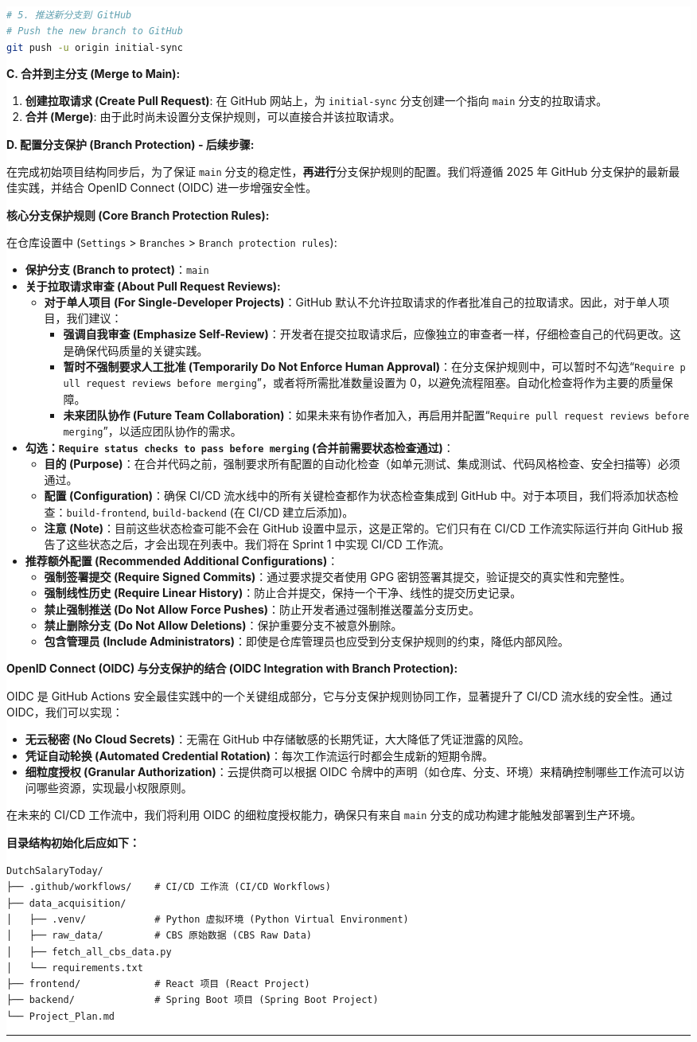 ```bash
# 5. 推送新分支到 GitHub
# Push the new branch to GitHub
git push -u origin initial-sync
```

**C. 合并到主分支 (Merge to Main):**

1.  **创建拉取请求 (Create Pull Request)**: 在 GitHub 网站上，为 `initial-sync` 分支创建一个指向 `main` 分支的拉取请求。
2.  **合并 (Merge)**: 由于此时尚未设置分支保护规则，可以直接合并该拉取请求。

**D. 配置分支保护 (Branch Protection) - 后续步骤:**

在完成初始项目结构同步后，为了保证 `main` 分支的稳定性，**再进行**分支保护规则的配置。我们将遵循 2025 年 GitHub 分支保护的最新最佳实践，并结合 OpenID Connect (OIDC) 进一步增强安全性。

**核心分支保护规则 (Core Branch Protection Rules):**

在仓库设置中 (`Settings` > `Branches` > `Branch protection rules`):

- **保护分支 (Branch to protect)**：`main`
- **关于拉取请求审查 (About Pull Request Reviews):**
  - **对于单人项目 (For Single-Developer Projects)**：GitHub 默认不允许拉取请求的作者批准自己的拉取请求。因此，对于单人项目，我们建议：
    - **强调自我审查 (Emphasize Self-Review)**：开发者在提交拉取请求后，应像独立的审查者一样，仔细检查自己的代码更改。这是确保代码质量的关键实践。
    - **暂时不强制要求人工批准 (Temporarily Do Not Enforce Human Approval)**：在分支保护规则中，可以暂时不勾选“`Require pull request reviews before merging`”，或者将所需批准数量设置为 0，以避免流程阻塞。自动化检查将作为主要的质量保障。
    - **未来团队协作 (Future Team Collaboration)**：如果未来有协作者加入，再启用并配置“`Require pull request reviews before merging`”，以适应团队协作的需求。
- **勾选：`Require status checks to pass before merging` (合并前需要状态检查通过)**：
  - **目的 (Purpose)**：在合并代码之前，强制要求所有配置的自动化检查（如单元测试、集成测试、代码风格检查、安全扫描等）必须通过。
  - **配置 (Configuration)**：确保 CI/CD 流水线中的所有关键检查都作为状态检查集成到 GitHub 中。对于本项目，我们将添加状态检查：`build-frontend`, `build-backend` (在 CI/CD 建立后添加)。
  - **注意 (Note)**：目前这些状态检查可能不会在 GitHub 设置中显示，这是正常的。它们只有在 CI/CD 工作流实际运行并向 GitHub 报告了这些状态之后，才会出现在列表中。我们将在 Sprint 1 中实现 CI/CD 工作流。
- **推荐额外配置 (Recommended Additional Configurations)**：
  - **强制签署提交 (Require Signed Commits)**：通过要求提交者使用 GPG 密钥签署其提交，验证提交的真实性和完整性。
  - **强制线性历史 (Require Linear History)**：防止合并提交，保持一个干净、线性的提交历史记录。
  - **禁止强制推送 (Do Not Allow Force Pushes)**：防止开发者通过强制推送覆盖分支历史。
  - **禁止删除分支 (Do Not Allow Deletions)**：保护重要分支不被意外删除。
  - **包含管理员 (Include Administrators)**：即使是仓库管理员也应受到分支保护规则的约束，降低内部风险。

**OpenID Connect (OIDC) 与分支保护的结合 (OIDC Integration with Branch Protection):**

OIDC 是 GitHub Actions 安全最佳实践中的一个关键组成部分，它与分支保护规则协同工作，显著提升了 CI/CD 流水线的安全性。通过 OIDC，我们可以实现：

- **无云秘密 (No Cloud Secrets)**：无需在 GitHub 中存储敏感的长期凭证，大大降低了凭证泄露的风险。
- **凭证自动轮换 (Automated Credential Rotation)**：每次工作流运行时都会生成新的短期令牌。
- **细粒度授权 (Granular Authorization)**：云提供商可以根据 OIDC 令牌中的声明（如仓库、分支、环境）来精确控制哪些工作流可以访问哪些资源，实现最小权限原则。

在未来的 CI/CD 工作流中，我们将利用 OIDC 的细粒度授权能力，确保只有来自 `main` 分支的成功构建才能触发部署到生产环境。

**目录结构初始化后应如下：**

```text
DutchSalaryToday/
├── .github/workflows/    # CI/CD 工作流 (CI/CD Workflows)
├── data_acquisition/
│   ├── .venv/            # Python 虚拟环境 (Python Virtual Environment)
│   ├── raw_data/         # CBS 原始数据 (CBS Raw Data)
│   ├── fetch_all_cbs_data.py
│   └── requirements.txt
├── frontend/             # React 项目 (React Project)
├── backend/              # Spring Boot 项目 (Spring Boot Project)
└── Project_Plan.md
```

---